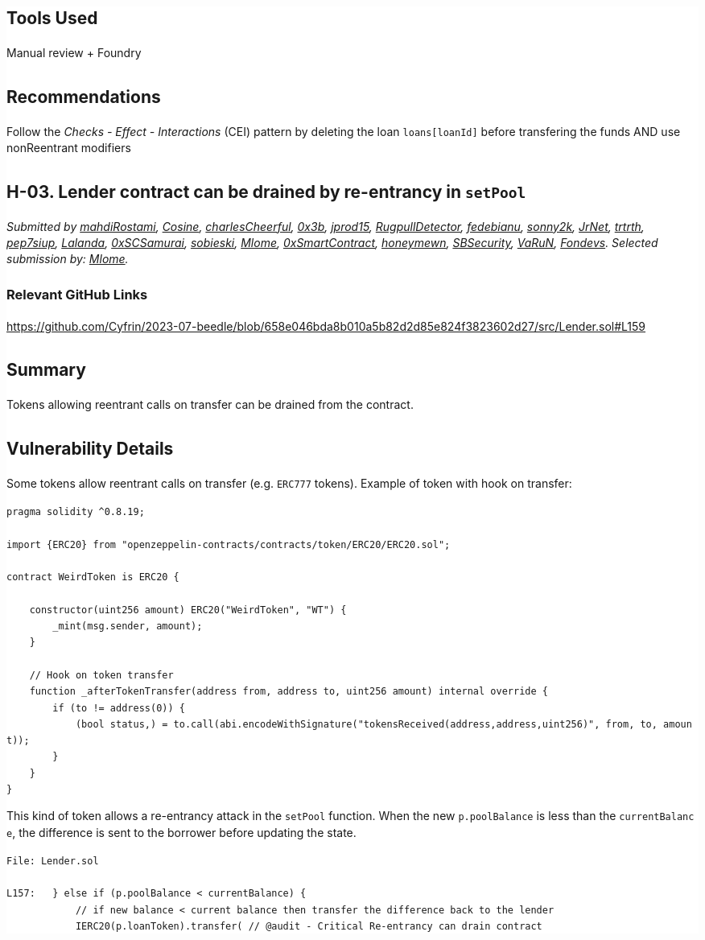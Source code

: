 ## Tools Used
Manual review + Foundry

## Recommendations
Follow the _Checks - Effect - Interactions_ (CEI) pattern by deleting the loan `loans[loanId]` before transfering the funds AND use nonReentrant modifiers
## <a id='H-03'></a>H-03. Lender contract can be drained by re-entrancy in `setPool`

_Submitted by [mahdiRostami](/profile/clk52jmr9000el008w4z3a043), [Cosine](/profile/clkc7trh30004l208e0okerdn), [charlesCheerful](/profile/clk3wmzul0008l808andx29ul), [0x3b](/profile/clk3yiyaq002imf088cd3644k), [jprod15](/profile/clk71ssjy0004jt08zj3l9hui), [RugpullDetector](/profile/clknpmzwp0014l608wk9hflu6), [fedebianu](/profile/clk80pzvl000yl608bqwqky5y), [sonny2k](/profile/clk51hohw0000mr08nfrnlewz), [JrNet](/profile/clk5syohp0004mu08zhd0j6rl), [trtrth](/profile/clk5nbsxa0000jw08hwi6cll8), [pep7siup](/profile/clktaa8x50014mi08472cywse), [Lalanda](/profile/clk44x5d0002amg08cqme5xh6), [0xSCSamurai](/profile/clk41wibj006sla08llbkfxxu), [sobieski](/profile/clk7551e0001ol408rl4fyi5s), [Mlome](/profile/clk9sw5fd0000l3086c2qf6ji), [0xSmartContract](/profile/clkfyyoms0006jx08k30qx5nb), [honeymewn](/profile/clk4hhuqi0008mk08x47ah4w4), [SBSecurity](/team/clkuz8xt7001vl608nphmevro), [VaRuN](/profile/clkdpp30c000eme08jovtg6xb), [Fondevs](/profile/clkrnxc3b000gl70879sx2swb). Selected submission by: [Mlome](/profile/clk9sw5fd0000l3086c2qf6ji)._      
            
### Relevant GitHub Links

https://github.com/Cyfrin/2023-07-beedle/blob/658e046bda8b010a5b82d2d85e824f3823602d27/src/Lender.sol#L159

## Summary
Tokens allowing reentrant calls on transfer can be drained from the contract.

## Vulnerability Details
Some tokens allow reentrant calls on transfer (e.g. `ERC777` tokens).
Example of token with hook on transfer:
```solidity
pragma solidity ^0.8.19;

import {ERC20} from "openzeppelin-contracts/contracts/token/ERC20/ERC20.sol";

contract WeirdToken is ERC20 {

    constructor(uint256 amount) ERC20("WeirdToken", "WT") {
        _mint(msg.sender, amount);
    }

    // Hook on token transfer
    function _afterTokenTransfer(address from, address to, uint256 amount) internal override {
        if (to != address(0)) {
            (bool status,) = to.call(abi.encodeWithSignature("tokensReceived(address,address,uint256)", from, to, amount));
        }
    }
}
 ```
This kind of token allows a re-entrancy attack in the `setPool` function. When the new `p.poolBalance` is less than the `currentBalance`, the difference is sent to the borrower before updating the state.
```solidity
File: Lender.sol

L157:	} else if (p.poolBalance < currentBalance) {
            // if new balance < current balance then transfer the difference back to the lender
            IERC20(p.loanToken).transfer( // @audit - Critical Re-entrancy can drain contract
```